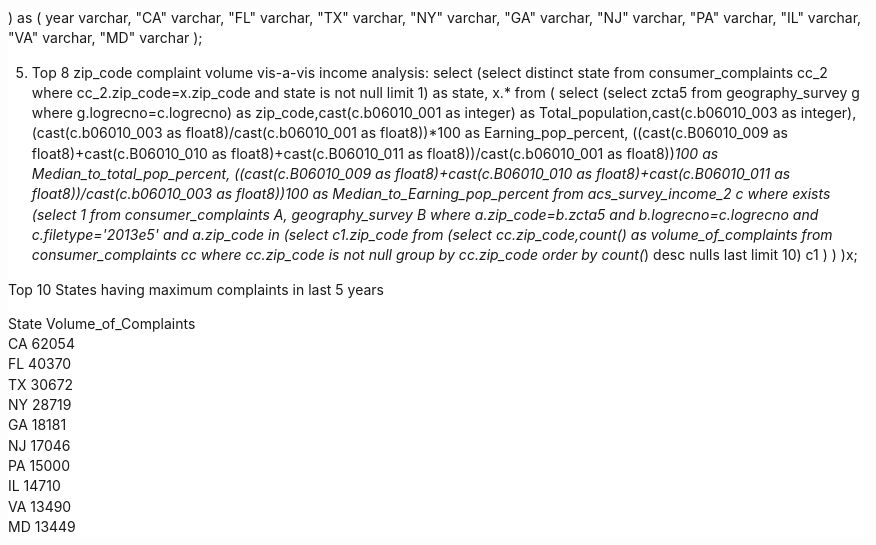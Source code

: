 ) as (
  year varchar,
  "CA" varchar,
"FL" varchar,
"TX" varchar,
"NY" varchar,
"GA" varchar,
"NJ" varchar,
"PA" varchar,
"IL" varchar,
"VA" varchar,
"MD" varchar
);

5.	Top 8 zip_code complaint volume vis-a-vis income analysis:
select (select distinct state from consumer_complaints cc_2 where cc_2.zip_code=x.zip_code and state is not null limit 1) as state, x.*
from (
 select (select zcta5 from geography_survey g where g.logrecno=c.logrecno) as zip_code,cast(c.b06010_001 as integer) as Total_population,cast(c.b06010_003 as integer),
 (cast(c.b06010_003 as  float8)/cast(c.b06010_001 as  float8))*100 as Earning_pop_percent,
 ((cast(c.B06010_009 as  float8)+cast(c.B06010_010 as  float8)+cast(c.B06010_011 as  float8))/cast(c.b06010_001 as  float8))*100 as Median_to_total_pop_percent,
 ((cast(c.B06010_009 as  float8)+cast(c.B06010_010 as  float8)+cast(c.B06010_011 as  float8))/cast(c.b06010_003 as  float8))*100 as Median_to_Earning_pop_percent
   from acs_survey_income_2 c
 where exists (select 1 
               from consumer_complaints A,
                    geography_survey B
               where  a.zip_code=b.zcta5 
                  and b.logrecno=c.logrecno
                  and c.filetype='2013e5' 
                  and a.zip_code in (select c1.zip_code from (select  cc.zip_code,count(*) as volume_of_complaints
							from consumer_complaints cc where cc.zip_code is not null
							group by  cc.zip_code 
							order by count(*) desc nulls last
							limit 10) c1
		              )
                )
         )x;

           
 
Top 10 States having maximum complaints in last 5 years           
           
State Volume_of_Complaints          
CA 62054          
FL 40370          
TX 30672          
NY 28719          
GA 18181          
NJ 17046          
PA 15000          
IL 14710          
VA 13490          
MD 13449          
           